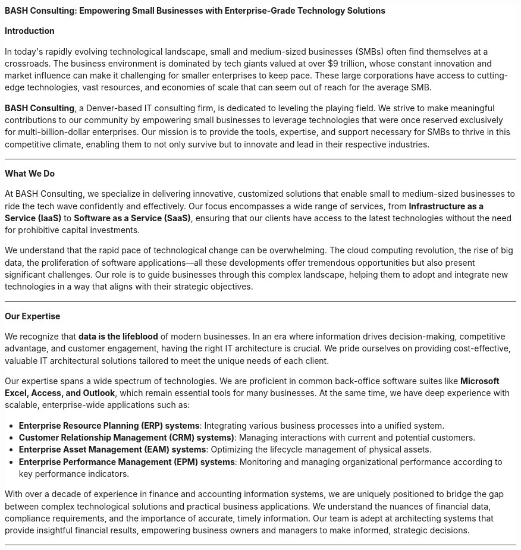 **BASH Consulting: Empowering Small Businesses with Enterprise-Grade Technology Solutions**

**Introduction**

In today's rapidly evolving technological landscape, small and medium-sized businesses (SMBs) often find themselves at a crossroads. The business environment is dominated by tech giants valued at over $9 trillion, whose constant innovation and market influence can make it challenging for smaller enterprises to keep pace. These large corporations have access to cutting-edge technologies, vast resources, and economies of scale that can seem out of reach for the average SMB.

**BASH Consulting**, a Denver-based IT consulting firm, is dedicated to leveling the playing field. We strive to make meaningful contributions to our community by empowering small businesses to leverage technologies that were once reserved exclusively for multi-billion-dollar enterprises. Our mission is to provide the tools, expertise, and support necessary for SMBs to thrive in this competitive climate, enabling them to not only survive but to innovate and lead in their respective industries.

---

**What We Do**

At BASH Consulting, we specialize in delivering innovative, customized solutions that enable small to medium-sized businesses to ride the tech wave confidently and effectively. Our focus encompasses a wide range of services, from **Infrastructure as a Service (IaaS)** to **Software as a Service (SaaS)**, ensuring that our clients have access to the latest technologies without the need for prohibitive capital investments.

We understand that the rapid pace of technological change can be overwhelming. The cloud computing revolution, the rise of big data, the proliferation of software applications—all these developments offer tremendous opportunities but also present significant challenges. Our role is to guide businesses through this complex landscape, helping them to adopt and integrate new technologies in a way that aligns with their strategic objectives.

---

**Our Expertise**

We recognize that **data is the lifeblood** of modern businesses. In an era where information drives decision-making, competitive advantage, and customer engagement, having the right IT architecture is crucial. We pride ourselves on providing cost-effective, valuable IT architectural solutions tailored to meet the unique needs of each client.

Our expertise spans a wide spectrum of technologies. We are proficient in common back-office software suites like **Microsoft Excel, Access, and Outlook**, which remain essential tools for many businesses. At the same time, we have deep experience with scalable, enterprise-wide applications such as:

- **Enterprise Resource Planning (ERP) systems**: Integrating various business processes into a unified system.
- **Customer Relationship Management (CRM) systems)**: Managing interactions with current and potential customers.
- **Enterprise Asset Management (EAM) systems**: Optimizing the lifecycle management of physical assets.
- **Enterprise Performance Management (EPM) systems**: Monitoring and managing organizational performance according to key performance indicators.

With over a decade of experience in finance and accounting information systems, we are uniquely positioned to bridge the gap between complex technological solutions and practical business applications. We understand the nuances of financial data, compliance requirements, and the importance of accurate, timely information. Our team is adept at architecting systems that provide insightful financial results, empowering business owners and managers to make informed, strategic decisions.

---
